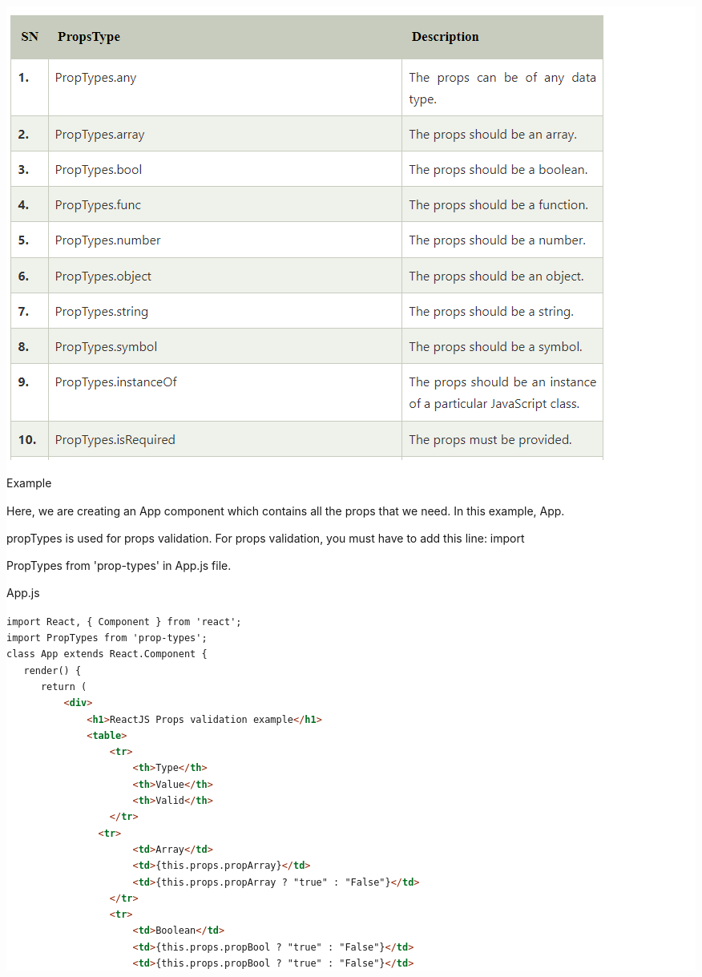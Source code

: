 ![image](images/propvalid1.png)



Example

Here, we are creating an App component which contains all the props that we need. In this example, App.

propTypes is used for props validation. For props validation, you must have to add this line: import 

PropTypes from 'prop-types' in App.js file.

App.js

```markdown
import React, { Component } from 'react';  
import PropTypes from 'prop-types';  
class App extends React.Component {  
   render() {  
      return (  
          <div>  
              <h1>ReactJS Props validation example</h1>  
              <table>  
                  <tr>  
                      <th>Type</th>  
                      <th>Value</th>  
                      <th>Valid</th>  
                  </tr>  
                <tr>  
                      <td>Array</td>  
                      <td>{this.props.propArray}</td>  
                      <td>{this.props.propArray ? "true" : "False"}</td>  
                  </tr>  
                  <tr>  
                      <td>Boolean</td>  
                      <td>{this.props.propBool ? "true" : "False"}</td>  
                      <td>{this.props.propBool ? "true" : "False"}</td>  
```